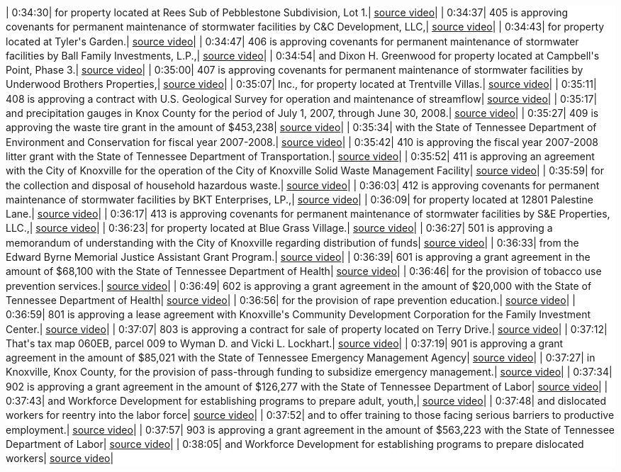 | 0:34:30| for property located at Rees Sub of Pebblestone Subdivision, Lot 1.| [source video](https://archive.org/details/cocom070625part1?start=2070)|
| 0:34:37| 405 is approving covenants for permanent maintenance of stormwater facilities by C&C Development, LLC,| [source video](https://archive.org/details/cocom070625part1?start=2077)|
| 0:34:43| for property located at Tyler's Garden.| [source video](https://archive.org/details/cocom070625part1?start=2083)|
| 0:34:47| 406 is approving covenants for permanent maintenance of stormwater facilities by Ball Family Investments, L.P.,| [source video](https://archive.org/details/cocom070625part1?start=2087)|
| 0:34:54| and Dixon H. Greenwood for property located at Campbell's Point, Phase 3.| [source video](https://archive.org/details/cocom070625part1?start=2094)|
| 0:35:00| 407 is approving covenants for permanent maintenance of stormwater facilities by Underwood Brothers Properties,| [source video](https://archive.org/details/cocom070625part1?start=2100)|
| 0:35:07| Inc., for property located at Trentville Villas.| [source video](https://archive.org/details/cocom070625part1?start=2107)|
| 0:35:11| 408 is approving a contract with U.S. Geological Survey for operation and maintenance of streamflow| [source video](https://archive.org/details/cocom070625part1?start=2111)|
| 0:35:17| and precipitation gauges in Knox County for the period of July 1, 2007, through June 30, 2008.| [source video](https://archive.org/details/cocom070625part1?start=2117)|
| 0:35:27| 409 is approving the waste tire grant in the amount of $453,238| [source video](https://archive.org/details/cocom070625part1?start=2127)|
| 0:35:34| with the State of Tennessee Department of Environment and Conservation for fiscal year 2007-2008.| [source video](https://archive.org/details/cocom070625part1?start=2134)|
| 0:35:42| 410 is approving the fiscal year 2007-2008 litter grant with the State of Tennessee Department of Transportation.| [source video](https://archive.org/details/cocom070625part1?start=2142)|
| 0:35:52| 411 is approving an agreement with the City of Knoxville for the operation of the City of Knoxville Solid Waste Management Facility| [source video](https://archive.org/details/cocom070625part1?start=2152)|
| 0:35:59| for the collection and disposal of household hazardous waste.| [source video](https://archive.org/details/cocom070625part1?start=2159)|
| 0:36:03| 412 is approving covenants for permanent maintenance of stormwater facilities by BKT Enterprises, LP.,| [source video](https://archive.org/details/cocom070625part1?start=2163)|
| 0:36:09| for property located at 12801 Palestine Lane.| [source video](https://archive.org/details/cocom070625part1?start=2169)|
| 0:36:17| 413 is approving covenants for permanent maintenance of stormwater facilities by S&E Properties, LLC.,| [source video](https://archive.org/details/cocom070625part1?start=2177)|
| 0:36:23| for property located at Blue Grass Village.| [source video](https://archive.org/details/cocom070625part1?start=2183)|
| 0:36:27| 501 is approving a memorandum of understanding with the City of Knoxville regarding distribution of funds| [source video](https://archive.org/details/cocom070625part1?start=2187)|
| 0:36:33| from the Edward Byrne Memorial Justice Assistant Grant Program.| [source video](https://archive.org/details/cocom070625part1?start=2193)|
| 0:36:39| 601 is approving a grant agreement in the amount of $68,100 with the State of Tennessee Department of Health| [source video](https://archive.org/details/cocom070625part1?start=2199)|
| 0:36:46| for the provision of tobacco use prevention services.| [source video](https://archive.org/details/cocom070625part1?start=2206)|
| 0:36:49| 602 is approving a grant agreement in the amount of $20,000 with the State of Tennessee Department of Health| [source video](https://archive.org/details/cocom070625part1?start=2209)|
| 0:36:56| for the provision of rape prevention education.| [source video](https://archive.org/details/cocom070625part1?start=2216)|
| 0:36:59| 801 is approving a lease agreement with Knoxville's Community Development Corporation for the Family Investment Center.| [source video](https://archive.org/details/cocom070625part1?start=2219)|
| 0:37:07| 803 is approving a contract for sale of property located on Terry Drive.| [source video](https://archive.org/details/cocom070625part1?start=2227)|
| 0:37:12| That's tax map 060EB, parcel 009 to Wyman D. and Vicki L. Lockhart.| [source video](https://archive.org/details/cocom070625part1?start=2232)|
| 0:37:19| 901 is approving a grant agreement in the amount of $85,021 with the State of Tennessee Emergency Management Agency| [source video](https://archive.org/details/cocom070625part1?start=2239)|
| 0:37:27| in Knoxville, Knox County, for the provision of pass-through funding to subsidize emergency management.| [source video](https://archive.org/details/cocom070625part1?start=2247)|
| 0:37:34| 902 is approving a grant agreement in the amount of $126,277 with the State of Tennessee Department of Labor| [source video](https://archive.org/details/cocom070625part1?start=2254)|
| 0:37:43| and Workforce Development for establishing programs to prepare adult, youth,| [source video](https://archive.org/details/cocom070625part1?start=2263)|
| 0:37:48| and dislocated workers for reentry into the labor force| [source video](https://archive.org/details/cocom070625part1?start=2268)|
| 0:37:52| and to offer training to those facing serious barriers to productive employment.| [source video](https://archive.org/details/cocom070625part1?start=2272)|
| 0:37:57| 903 is approving a grant agreement in the amount of $563,223 with the State of Tennessee Department of Labor| [source video](https://archive.org/details/cocom070625part1?start=2277)|
| 0:38:05| and Workforce Development for establishing programs to prepare dislocated workers| [source video](https://archive.org/details/cocom070625part1?start=2285)|